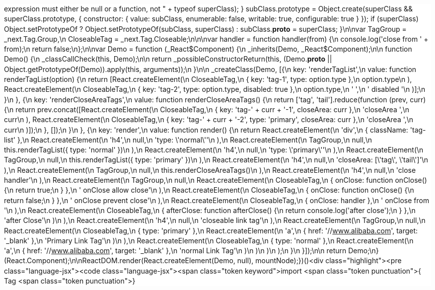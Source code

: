 expression must either be null or a function, not \" + typeof superClass); } subClass.prototype = Object.create(superClass && superClass.prototype, { constructor: { value: subClass, enumerable: false, writable: true, configurable: true } }); if (superClass) Object.setPrototypeOf ? Object.setPrototypeOf(subClass, superClass) : subClass.__proto__ = superClass; }\n\nvar TagGroup = _next.Tag.Group,\n    CloseableTag = _next.Tag.Closeable;\n\n\nvar handler = function handler(from) {\n    console.log('close from ' + from);\n    return false;\n};\n\nvar Demo = function (_React$Component) {\n    _inherits(Demo, _React$Component);\n\n    function Demo() {\n        _classCallCheck(this, Demo);\n\n        return _possibleConstructorReturn(this, (Demo.__proto__ || Object.getPrototypeOf(Demo)).apply(this, arguments));\n    }\n\n    _createClass(Demo, [{\n        key: 'renderTagList',\n        value: function renderTagList(option) {\n            return [React.createElement(\n                CloseableTag,\n                { key: 'tag-1', type: option.type },\n                option.type\n            ), React.createElement(\n                CloseableTag,\n                { key: 'tag-2', type: option.type, disabled: true },\n                option.type,\n                ' ',\n                ' disabled '\n            )];\n        }\n    }, {\n        key: 'renderCloseAreaTags',\n        value: function renderCloseAreaTags() {\n            return ['tag', 'tail'].reduce(function (prev, curr) {\n                return prev.concat([React.createElement(\n                    CloseableTag,\n                    { key: 'tag-' + curr + '-1', closeArea: curr },\n                    'closeArea ',\n                    curr\n                ), React.createElement(\n                    CloseableTag,\n                    { key: 'tag-' + curr + '-2', type: 'primary', closeArea: curr },\n                    'closeArea ',\n                    curr\n                )]);\n            }, []);\n        }\n    }, {\n        key: 'render',\n        value: function render() {\n            return React.createElement(\n                'div',\n                { className: 'tag-list' },\n                React.createElement(\n                    'h4',\n                    null,\n                    'type: \\'normal\\''\n                ),\n                React.createElement(\n                    TagGroup,\n                    null,\n                    this.renderTagList({ type: 'normal' })\n                ),\n                React.createElement(\n                    'h4',\n                    null,\n                    'type: \\'primary\\''\n                ),\n                React.createElement(\n                    TagGroup,\n                    null,\n                    this.renderTagList({ type: 'primary' })\n                ),\n                React.createElement(\n                    'h4',\n                    null,\n                    'closeArea: [\\'tag\\', \\'tail\\']'\n                ),\n                React.createElement(\n                    TagGroup,\n                    null,\n                    this.renderCloseAreaTags()\n                ),\n                React.createElement(\n                    'h4',\n                    null,\n                    'close handler'\n                ),\n                React.createElement(\n                    TagGroup,\n                    null,\n                    React.createElement(\n                        CloseableTag,\n                        { onClose: function onClose() {\n                                return true;\n                            } },\n                        ' onClose allow close'\n                    ),\n                    React.createElement(\n                        CloseableTag,\n                        { onClose: function onClose() {\n                                return false;\n                            } },\n                        ' onClose prevent close'\n                    ),\n                    React.createElement(\n                        CloseableTag,\n                        { onClose: handler },\n                        ' onClose from '\n                    ),\n                    React.createElement(\n                        CloseableTag,\n                        { afterClose: function afterClose() {\n                                return console.log('after close');\n                            } },\n                        'after Close'\n                    )\n                ),\n                React.createElement(\n                    'h4',\n                    null,\n                    'closeable link tag'\n                ),\n                React.createElement(\n                    TagGroup,\n                    null,\n                    React.createElement(\n                        CloseableTag,\n                        { type: 'primary' },\n                        React.createElement(\n                            'a',\n                            { href: '//www.alibaba.com', target: '_blank' },\n                            'Primary Link Tag'\n                        )\n                    ),\n                    React.createElement(\n                        CloseableTag,\n                        { type: 'normal' },\n                        React.createElement(\n                            'a',\n                            { href: '//www.alibaba.com', target: '_blank' },\n                            'normal Link Tag'\n                        )\n                    )\n                )\n            );\n        }\n    }]);\n\n    return Demo;\n}(React.Component);\n\nReactDOM.render(React.createElement(Demo, null), mountNode);})()</script><div class=\"highlight\"><pre class=\"language-jsx\"><code class=\"language-jsx\"><span class=\"token keyword\">import</span> <span class=\"token punctuation\">{</span> Tag <span class=\"token punctuation\">}</span>